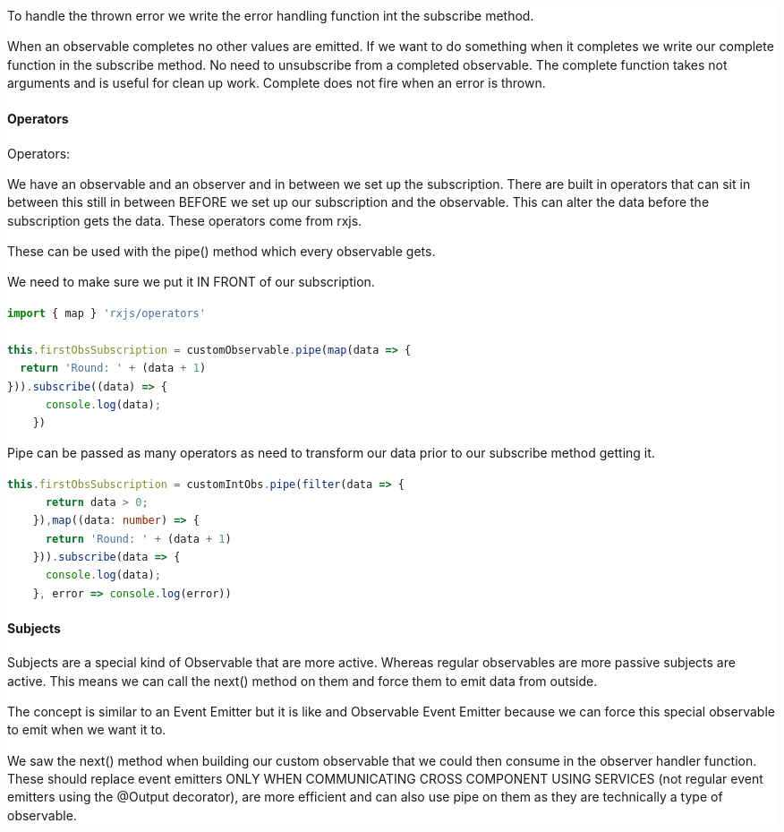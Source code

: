 To handle the thrown error we write the error handling function int the subscribe method.


When an observable completes no other values are emitted. If we want to do something when it completes we write our complete function in the subscribe method. No need to unsubscribe from a completed observable. The complete function takes not arguments and is useful for clean up work. Complete does not fire when an error is thrown.


#### Operators

Operators:

We have an observable and an observer and in between we set up the subscription. There are built in operators that can sit in between this still in between BEFORE we set up our subscription and the observable. This can alter the data before the subscription gets the data. These operators come from rxjs.

These can be used with the pipe() method which every observable gets.

We need to make sure we put it IN FRONT of our subscription.


```ts
import { map } 'rxjs/operators'

this.firstObsSubscription = customObservable.pipe(map(data => {
  return 'Round: ' + (data + 1)
})).subscribe((data) => {
      console.log(data);
    })
```

Pipe can be passed as many operators as need to transform our data prior to our subscribe method getting it.

```ts
this.firstObsSubscription = customIntObs.pipe(filter(data => {
      return data > 0;
    }),map((data: number) => {
      return 'Round: ' + (data + 1)
    })).subscribe(data => {
      console.log(data);
    }, error => console.log(error))
```

#### Subjects

Subjects are a special kind of Observable that are more active. Whereas regular observables are more passive subjects are active. This means we can call the next() method on them and force them to emit data from outside. 

The concept is similar to an Event Emitter but it is like and Observable Event Emitter because we can force this special observable to emit when we want it to.

We saw the next() method when building our custom observable that we could then consume in the observer handler function. These should replace event emitters ONLY WHEN COMMUNICATING CROSS COMPONENT USING SERVICES (not regular event emitters using the @Output decorator), are more efficient and can also use pipe on them as they are technically a type of observable.
